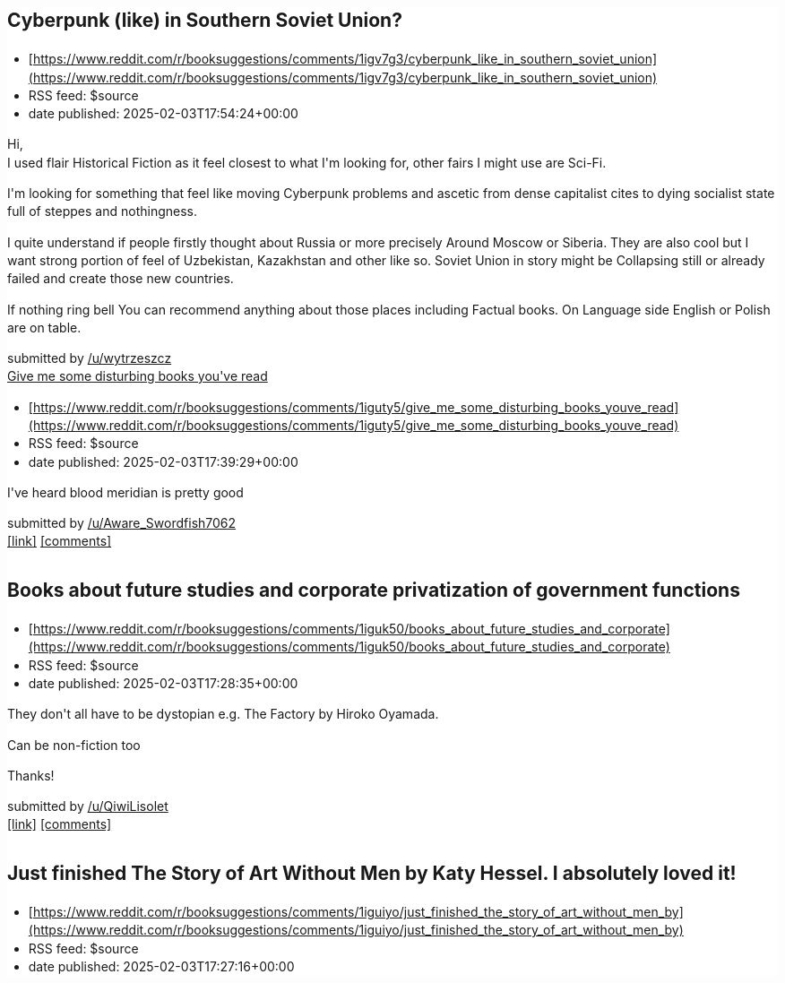 ## Cyberpunk (like) in Southern Soviet Union?
 - [https://www.reddit.com/r/booksuggestions/comments/1igv7g3/cyberpunk_like_in_southern_soviet_union](https://www.reddit.com/r/booksuggestions/comments/1igv7g3/cyberpunk_like_in_southern_soviet_union)
 - RSS feed: $source
 - date published: 2025-02-03T17:54:24+00:00

<div class="md"><p>Hi,<br/> I used flair Historical Fiction as it feel closest to what I&#39;m looking for, other fairs I might use are Sci-Fi.</p> <p>I&#39;m looking for something that feel like moving Cyberpunk problems and ascetic from dense capitalist cites to dying socialist state full of steppes and nothingness.</p> <p>I quite understand if people firstly thought about Russia or more precisely Around Moscow or Siberia. They are also cool but I want strong portion of feel of Uzbekistan, Kazakhstan and other like so. Soviet Union in story might be Collapsing still or already failed and create those new countries. </p> <p>If nothing ring bell You can recommend anything about those places including Factual books. On Language side English or Polish are on table. </p> </div> &#32; submitted by &#32; <a href="https://www.reddit.com/user/wytrzeszcz"> /u/wytrzeszcz </a> <br/> <span><a href="https://www.reddit.com/r/booksuggestions/comments/1igv7g3/cyberpunk_

## Give me some disturbing books you've read
 - [https://www.reddit.com/r/booksuggestions/comments/1iguty5/give_me_some_disturbing_books_youve_read](https://www.reddit.com/r/booksuggestions/comments/1iguty5/give_me_some_disturbing_books_youve_read)
 - RSS feed: $source
 - date published: 2025-02-03T17:39:29+00:00

<div class="md"><p>I&#39;ve heard blood meridian is pretty good</p> </div> &#32; submitted by &#32; <a href="https://www.reddit.com/user/Aware_Swordfish7062"> /u/Aware_Swordfish7062 </a> <br/> <span><a href="https://www.reddit.com/r/booksuggestions/comments/1iguty5/give_me_some_disturbing_books_youve_read/">[link]</a></span> &#32; <span><a href="https://www.reddit.com/r/booksuggestions/comments/1iguty5/give_me_some_disturbing_books_youve_read/">[comments]</a></span>

## Books about future studies and corporate privatization of government functions
 - [https://www.reddit.com/r/booksuggestions/comments/1iguk50/books_about_future_studies_and_corporate](https://www.reddit.com/r/booksuggestions/comments/1iguk50/books_about_future_studies_and_corporate)
 - RSS feed: $source
 - date published: 2025-02-03T17:28:35+00:00

<div class="md"><p>They don&#39;t all have to be dystopian e.g. The Factory by Hiroko Oyamada.</p> <p>Can be non-fiction too</p> <p>Thanks!</p> </div> &#32; submitted by &#32; <a href="https://www.reddit.com/user/QiwiLisolet"> /u/QiwiLisolet </a> <br/> <span><a href="https://www.reddit.com/r/booksuggestions/comments/1iguk50/books_about_future_studies_and_corporate/">[link]</a></span> &#32; <span><a href="https://www.reddit.com/r/booksuggestions/comments/1iguk50/books_about_future_studies_and_corporate/">[comments]</a></span>

## Just finished The Story of Art Without Men by Katy Hessel. I absolutely loved it!
 - [https://www.reddit.com/r/booksuggestions/comments/1iguiyo/just_finished_the_story_of_art_without_men_by](https://www.reddit.com/r/booksuggestions/comments/1iguiyo/just_finished_the_story_of_art_without_men_by)
 - RSS feed: $source
 - date published: 2025-02-03T17:27:16+00:00
